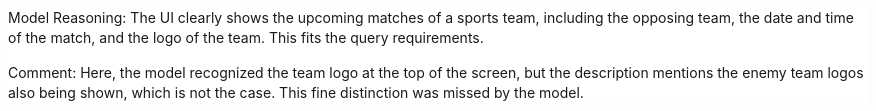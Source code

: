 Model Reasoning: The UI clearly shows the upcoming matches of a sports team, including the opposing team, the date and time of the match, and the logo of the team. This fits the query requirements.

Comment: Here, the model recognized the team logo at the top of the screen, but the description mentions the enemy team logos also being shown, which is not the case. This fine distinction was missed by the model.
